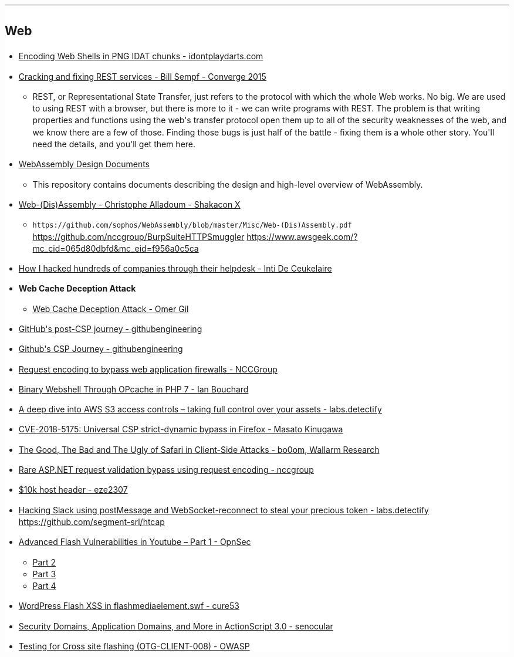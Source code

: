 




------------
## Web

* [Encoding Web Shells in PNG IDAT chunks - idontplaydarts.com](https://www.idontplaydarts.com/2012/06/encoding-web-shells-in-png-idat-chunks/)
* [ Cracking and fixing REST services - Bill Sempf - Converge 2015](https://www.irongeek.com/i.php?page=videos/converge2015/track109-cracking-and-fixing-rest-services-bill-sempf)
	* REST, or Representational State Transfer, just refers to the protocol with which the whole Web works. No big. We are used to using REST with a browser, but there is more to it - we can write programs with REST. The problem is that writing properties and functions using the web's transfer protocol open them up to all of the security weaknesses of the web, and we know there are a few of those. Finding those bugs is just half of the battle - fixing them is a whole other story. You'll need the details, and you'll get them here.

* [WebAssembly Design Documents](https://github.com/WebAssembly/design)
	* This repository contains documents describing the design and high-level overview of WebAssembly.
* [Web-(Dis)Assembly - Christophe Alladoum - Shakacon X](https://github.com/sophos/WebAssembly/blob/master/Misc/Web-(Dis)Assembly.pdf)
	* `https://github.com/sophos/WebAssembly/blob/master/Misc/Web-(Dis)Assembly.pdf`
https://github.com/nccgroup/BurpSuiteHTTPSmuggler
https://www.awsgeek.com/?mc_cid=065d80dbfd&mc_eid=f956a0c5ca

* [How I hacked hundreds of companies through their helpdesk - Inti De Ceukelaire](https://medium.com/intigriti/how-i-hacked-hundreds-of-companies-through-their-helpdesk-b7680ddc2d4c)
* **Web Cache Deception Attack**
	* [Web Cache Deception Attack - Omer Gil](https://omergil.blogspot.com/2017/02/web-cache-deception-attack.html)
* [GitHub's post-CSP journey - githubengineering](https://githubengineering.com/githubs-post-csp-journey/)
* [Github's CSP Journey - githubengineering](https://githubengineering.com/githubs-csp-journey/)
* [Request encoding to bypass web application firewalls - NCCGroup](https://www.nccgroup.trust/uk/about-us/newsroom-and-events/blogs/2017/august/request-encoding-to-bypass-web-application-firewalls/)

* [Binary Webshell Through OPcache in PHP 7 - Ian Bouchard](https://gosecure.net/2016/04/27/binary-webshell-through-opcache-in-php-7/)
* [A deep dive into AWS S3 access controls – taking full control over your assets - labs.detectify](https://labs.detectify.com/2017/07/13/a-deep-dive-into-aws-s3-access-controls-taking-full-control-over-your-assets/)
* [ CVE-2018-5175: Universal CSP strict-dynamic bypass in Firefox - Masato Kinugawa](https://mksben.l0.cm/2018/05/cve-2018-5175-firefox-csp-strict-dynamic-bypass.html)
* [The Good, The Bad and The Ugly of Safari in Client-Side Attacks - bo0om, Wallarm Research](https://lab.wallarm.com/the-good-the-bad-and-the-ugly-of-safari-in-client-side-attacks-56d0cb61275a)
* [Rare ASP.NET request validation bypass using request encoding - nccgroup](https://www.nccgroup.trust/uk/about-us/newsroom-and-events/blogs/2017/september/rare-aspnet-request-validation-bypass-using-request-encoding/)
* [$10k host header - eze2307](https://sites.google.com/site/testsitehacking/10k-host-header)
* [Hacking Slack using postMessage and WebSocket-reconnect to steal your precious token - labs.detectify](https://labs.detectify.com/2017/02/28/hacking-slack-using-postmessage-and-websocket-reconnect-to-steal-your-precious-token/)
https://github.com/segment-srl/htcap
* [Advanced Flash Vulnerabilities in Youtube – Part 1 - OpnSec](https://opnsec.com/2017/08/advanced-flash-vulnerabilities-in-youtube/)
	* [Part 2](https://opnsec.com/2017/08/advanced-flash-vulnerabilities-in-youtube/)
	* [Part 3](https://opnsec.com/2017/08/advanced-flash-vulnerabilities-in-youtube-part-3/)
	* [Part 4](https://opnsec.com/2017/09/advanced-flash-vulnerabilities-in-youtube-part-4/)
* [WordPress Flash XSS in flashmediaelement.swf - cure53](https://gist.github.com/cure53/df34ea68c26441f3ae98f821ba1feb9c)
* [Security Domains, Application Domains, and More in ActionScript 3.0 - senocular](http://www.senocular.com/flash/tutorials/contentdomains/)
* [Testing for Cross site flashing (OTG-CLIENT-008) - OWASP](https://www.owasp.org/index.php/Testing_for_Cross_site_flashing_(OTG-CLIENT-008))